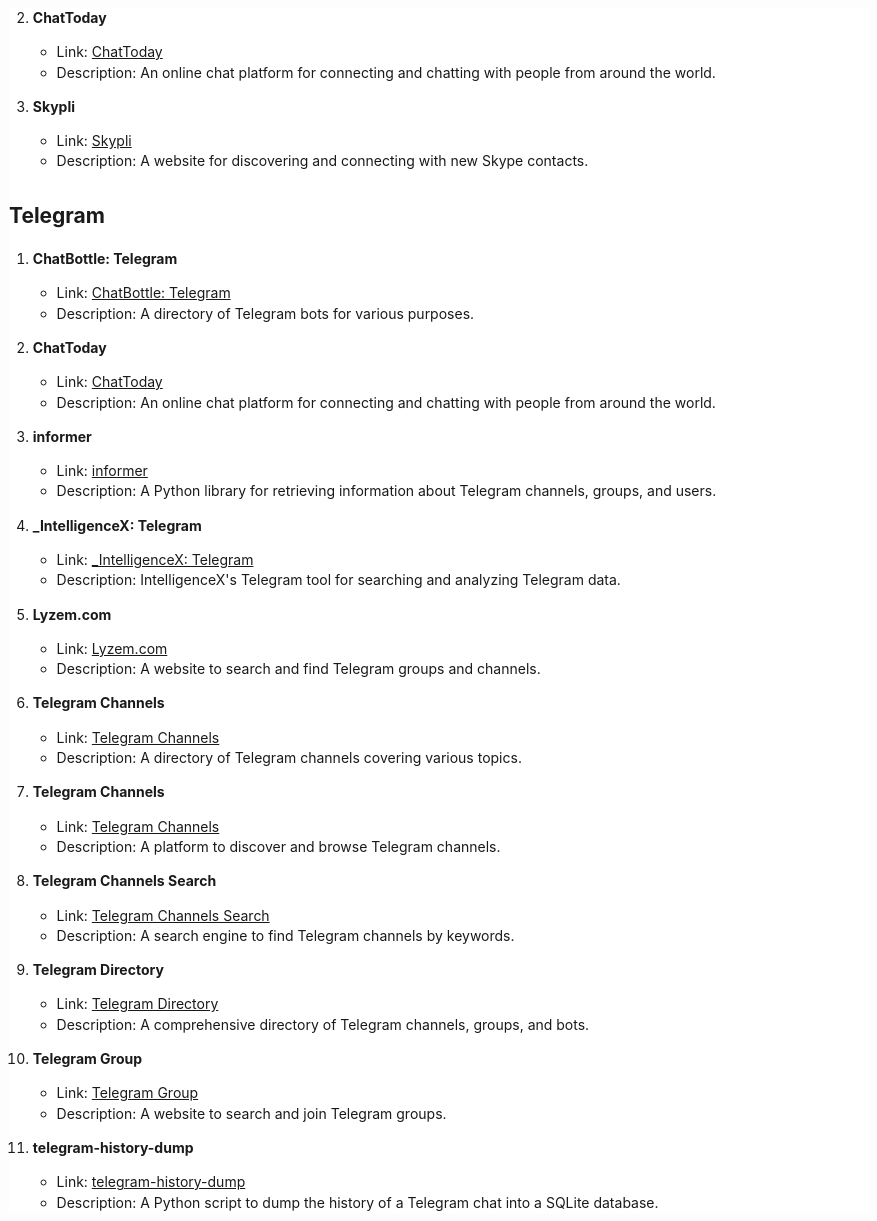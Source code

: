 2. **ChatToday**
   - Link: [ChatToday](https://chattoday.com)
   - Description: An online chat platform for connecting and chatting with people from around the world.

3. **Skypli**
   - Link: [Skypli](https://www.skypli.com)
   - Description: A website for discovering and connecting with new Skype contacts.


## Telegram

1. **ChatBottle: Telegram**
   - Link: [ChatBottle: Telegram](https://chatbottle.co/bots/telegram)
   - Description: A directory of Telegram bots for various purposes.

2. **ChatToday**
   - Link: [ChatToday](https://chattoday.com)
   - Description: An online chat platform for connecting and chatting with people from around the world.

3. **informer**
   - Link: [informer](https://github.com/paulpierre/informer)
   - Description: A Python library for retrieving information about Telegram channels, groups, and users.

4. **_IntelligenceX: Telegram**
   - Link: [_IntelligenceX: Telegram](https://intelx.io/tools?tab=telegram)
   - Description: IntelligenceX's Telegram tool for searching and analyzing Telegram data.

5. **Lyzem.com**
   - Link: [Lyzem.com](https://lyzem.com)
   - Description: A website to search and find Telegram groups and channels.
     
7. **Telegram Channels**
    - Link: [Telegram Channels](https://telegramchannels.me)
    - Description: A directory of Telegram channels covering various topics.

8. **Telegram Channels**
    - Link: [Telegram Channels](https://tlgrm.eu/channels)
    - Description: A platform to discover and browse Telegram channels.

9. **Telegram Channels Search**
    - Link: [Telegram Channels Search](https://xtea.io/ts_en.html)
    - Description: A search engine to find Telegram channels by keywords.

10. **Telegram Directory**
    - Link: [Telegram Directory](https://tdirectory.me)
    - Description: A comprehensive directory of Telegram channels, groups, and bots.

11. **Telegram Group**
    - Link: [Telegram Group](https://www.telegram-group.com)
    - Description: A website to search and join Telegram groups.

12. **telegram-history-dump**
    - Link: [telegram-history-dump](https://github.com/tvdstaaij/telegram-history-dump)
    - Description: A Python script to dump the history of a Telegram chat into a SQLite database.
